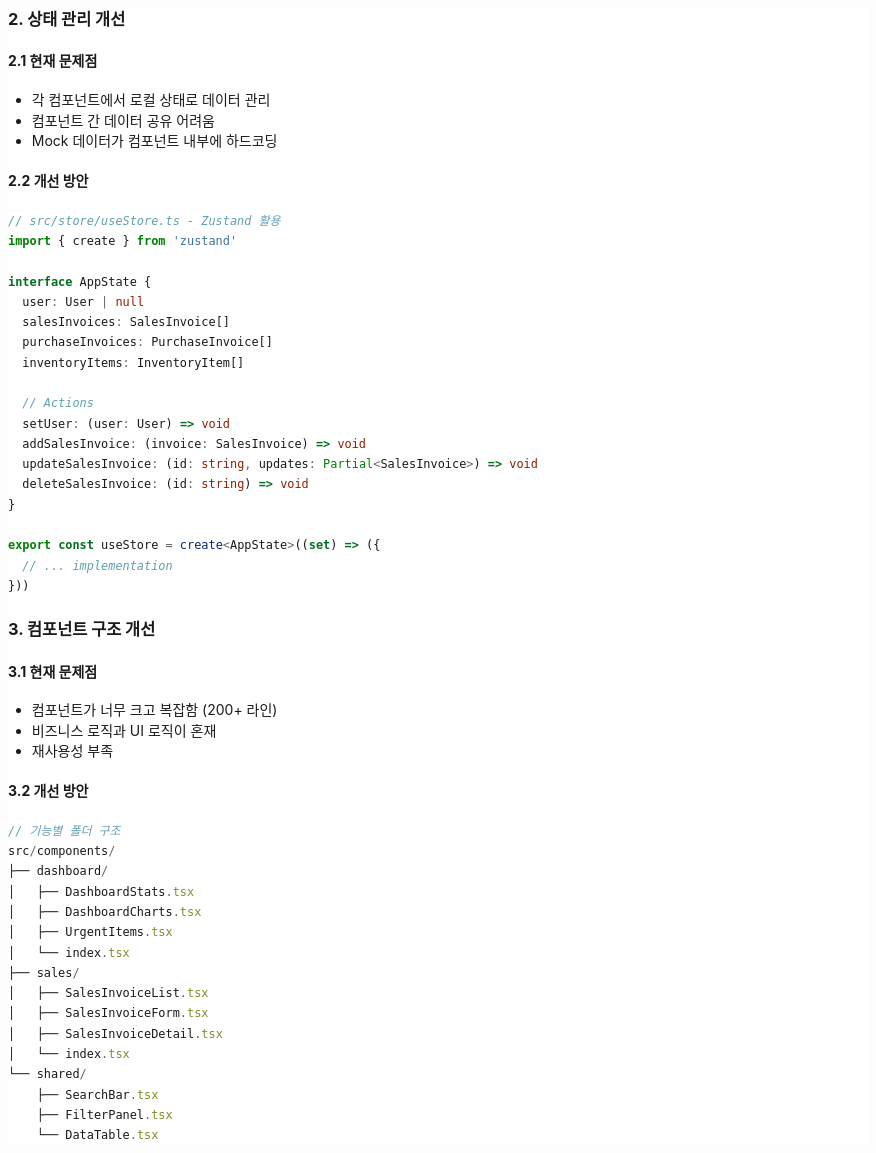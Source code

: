 ### 2. 상태 관리 개선

#### 2.1 현재 문제점
- 각 컴포넌트에서 로컬 상태로 데이터 관리
- 컴포넌트 간 데이터 공유 어려움
- Mock 데이터가 컴포넌트 내부에 하드코딩

#### 2.2 개선 방안
```typescript
// src/store/useStore.ts - Zustand 활용
import { create } from 'zustand'

interface AppState {
  user: User | null
  salesInvoices: SalesInvoice[]
  purchaseInvoices: PurchaseInvoice[]
  inventoryItems: InventoryItem[]
  
  // Actions
  setUser: (user: User) => void
  addSalesInvoice: (invoice: SalesInvoice) => void
  updateSalesInvoice: (id: string, updates: Partial<SalesInvoice>) => void
  deleteSalesInvoice: (id: string) => void
}

export const useStore = create<AppState>((set) => ({
  // ... implementation
}))
```

### 3. 컴포넌트 구조 개선

#### 3.1 현재 문제점
- 컴포넌트가 너무 크고 복잡함 (200+ 라인)
- 비즈니스 로직과 UI 로직이 혼재
- 재사용성 부족

#### 3.2 개선 방안
```typescript
// 기능별 폴더 구조
src/components/
├── dashboard/
│   ├── DashboardStats.tsx
│   ├── DashboardCharts.tsx
│   ├── UrgentItems.tsx
│   └── index.tsx
├── sales/
│   ├── SalesInvoiceList.tsx
│   ├── SalesInvoiceForm.tsx
│   ├── SalesInvoiceDetail.tsx
│   └── index.tsx
└── shared/
    ├── SearchBar.tsx
    ├── FilterPanel.tsx
    └── DataTable.tsx
```
